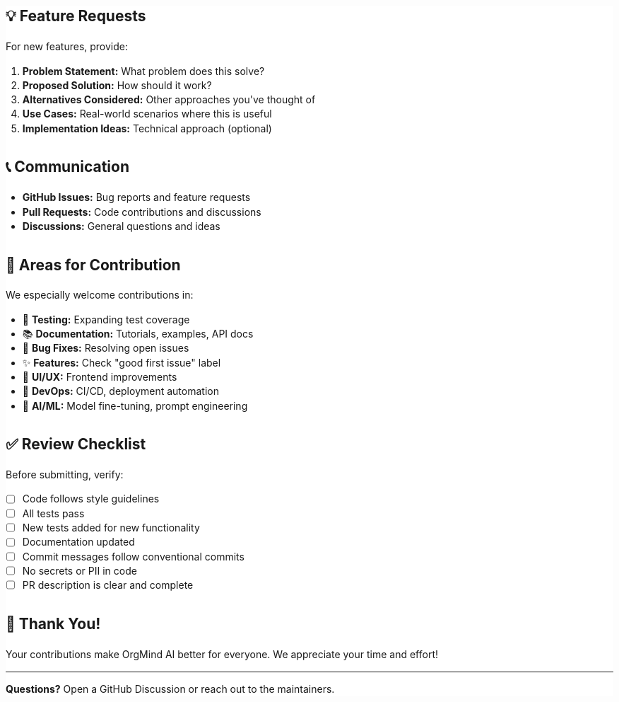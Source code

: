 ## 💡 Feature Requests

For new features, provide:

1. **Problem Statement:** What problem does this solve?
2. **Proposed Solution:** How should it work?
3. **Alternatives Considered:** Other approaches you've thought of
4. **Use Cases:** Real-world scenarios where this is useful
5. **Implementation Ideas:** Technical approach (optional)

## 📞 Communication

- **GitHub Issues:** Bug reports and feature requests
- **Pull Requests:** Code contributions and discussions
- **Discussions:** General questions and ideas

## 🎯 Areas for Contribution

We especially welcome contributions in:

- 🧪 **Testing:** Expanding test coverage
- 📚 **Documentation:** Tutorials, examples, API docs
- 🐛 **Bug Fixes:** Resolving open issues
- ✨ **Features:** Check "good first issue" label
- 🎨 **UI/UX:** Frontend improvements
- 🔧 **DevOps:** CI/CD, deployment automation
- 🧠 **AI/ML:** Model fine-tuning, prompt engineering

## ✅ Review Checklist

Before submitting, verify:

- [ ] Code follows style guidelines
- [ ] All tests pass
- [ ] New tests added for new functionality
- [ ] Documentation updated
- [ ] Commit messages follow conventional commits
- [ ] No secrets or PII in code
- [ ] PR description is clear and complete

## 🙏 Thank You!

Your contributions make OrgMind AI better for everyone. We appreciate your time and effort!

---

**Questions?** Open a GitHub Discussion or reach out to the maintainers.

